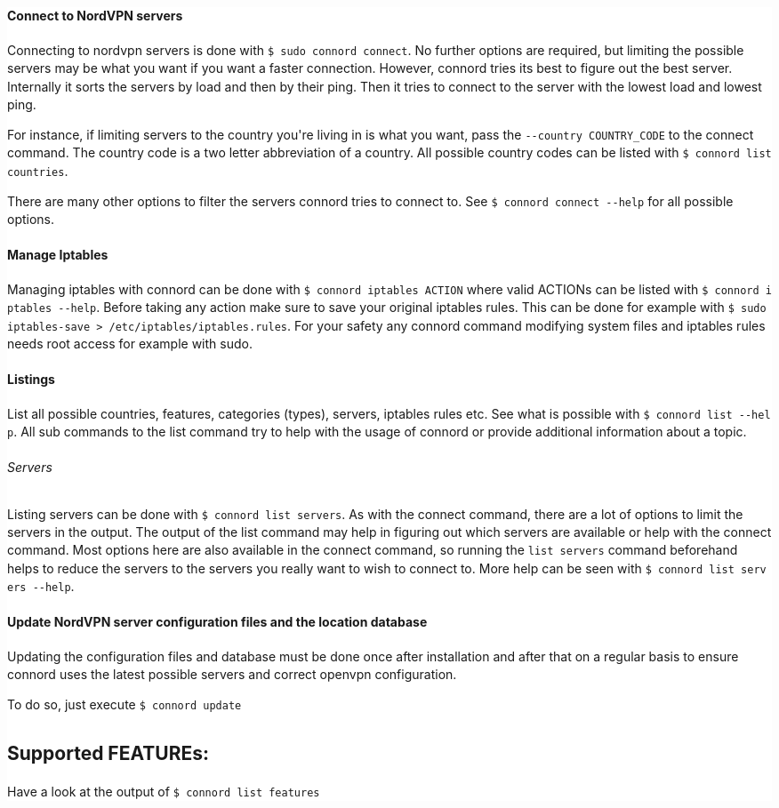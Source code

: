 #### Connect to NordVPN servers

Connecting to nordvpn servers is done with `$ sudo connord connect`. No further
options are required, but limiting the possible servers may be what you want if
you want a faster connection. However, connord tries its best to figure out the
best server. Internally it sorts the servers by load and then by their ping. 
Then it tries to connect to the server with the lowest load and lowest ping.

For instance, if limiting servers to the country you're living in is what you
want, pass the `--country COUNTRY_CODE` to the connect command. The country code
is a two letter abbreviation of a country. All possible country codes can be
listed with `$ connord list countries`.

There are many other options to filter the servers connord tries to connect to.
See `$ connord connect --help` for all possible options.

#### Manage Iptables

Managing iptables with connord can be done with `$ connord iptables ACTION`
where valid ACTIONs can be listed with `$ connord iptables --help`. Before
taking any action make sure to save your original iptables rules. This can be
done for example with `$ sudo iptables-save > /etc/iptables/iptables.rules`. For
your safety any connord command modifying system files and iptables rules needs
root access for example with sudo.

#### Listings

List all possible countries, features, categories (types), servers, iptables
rules etc. See what is possible with `$ connord list --help`. All sub commands
to the list command try to help with the usage of connord or provide additional
information about a topic.

###### Servers

Listing servers can be done with `$ connord list servers`. As with the connect
command, there are a lot of options to limit the servers in the output. The
output of the list command may help in figuring out which servers are available
or help with the connect command. Most options here are also available in the
connect command, so running the `list servers` command beforehand helps to
reduce the servers to the servers you really want to wish to connect to. More
help can be seen with `$ connord list servers --help`.

#### Update NordVPN server configuration files and the location database

Updating the configuration files and database must be done once after
installation and after that on a regular basis to ensure connord uses the latest
possible servers and correct openvpn configuration.

To do so, just execute `$ connord update`

## Supported FEATUREs:

Have a look at the output of `$ connord list features`
